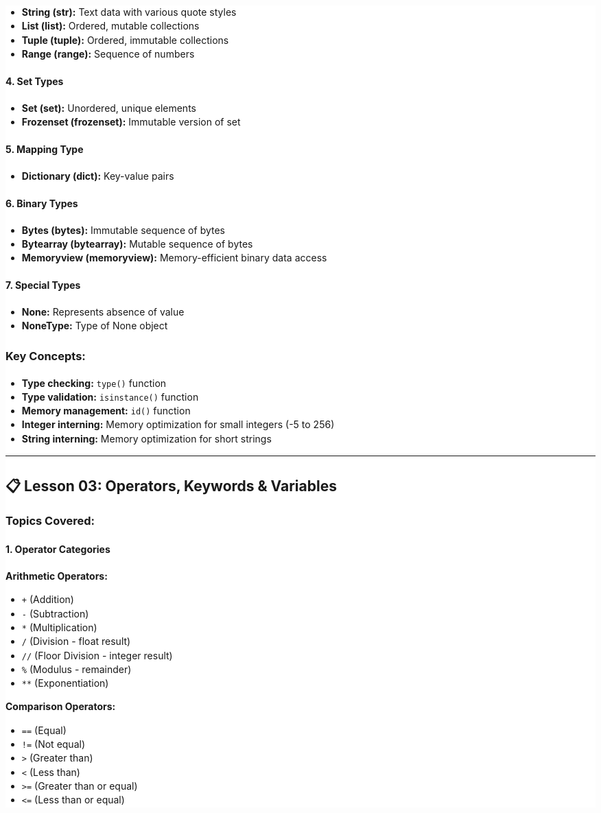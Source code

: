 - **String (str):** Text data with various quote styles
- **List (list):** Ordered, mutable collections
- **Tuple (tuple):** Ordered, immutable collections
- **Range (range):** Sequence of numbers

#### **4. Set Types**

- **Set (set):** Unordered, unique elements
- **Frozenset (frozenset):** Immutable version of set

#### **5. Mapping Type**

- **Dictionary (dict):** Key-value pairs

#### **6. Binary Types**

- **Bytes (bytes):** Immutable sequence of bytes
- **Bytearray (bytearray):** Mutable sequence of bytes
- **Memoryview (memoryview):** Memory-efficient binary data access

#### **7. Special Types**

- **None:** Represents absence of value
- **NoneType:** Type of None object

### **Key Concepts:**

- **Type checking:** `type()` function
- **Type validation:** `isinstance()` function
- **Memory management:** `id()` function
- **Integer interning:** Memory optimization for small integers (-5 to 256)
- **String interning:** Memory optimization for short strings

---

## 📋 **Lesson 03: Operators, Keywords & Variables**

### **Topics Covered:**

#### **1. Operator Categories**

**Arithmetic Operators:**

- `+` (Addition)
- `-` (Subtraction)
- `*` (Multiplication)
- `/` (Division - float result)
- `//` (Floor Division - integer result)
- `%` (Modulus - remainder)
- `**` (Exponentiation)

**Comparison Operators:**

- `==` (Equal)
- `!=` (Not equal)
- `>` (Greater than)
- `<` (Less than)
- `>=` (Greater than or equal)
- `<=` (Less than or equal)

